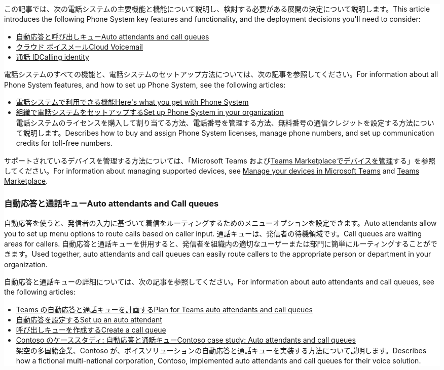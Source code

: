 <span data-ttu-id="e60d5-166">この記事では、次の電話システムの主要機能と機能について説明し、検討する必要がある展開の決定について説明します。</span><span class="sxs-lookup"><span data-stu-id="e60d5-166">This article introduces the following Phone System key features and functionality, and the deployment decisions you'll need to consider:</span></span>

- [<span data-ttu-id="e60d5-167">自動応答と呼び出しキュー</span><span class="sxs-lookup"><span data-stu-id="e60d5-167">Auto attendants and call queues</span></span>](#auto-attendants-and-call-queues)
- [<span data-ttu-id="e60d5-168">クラウド ボイスメール</span><span class="sxs-lookup"><span data-stu-id="e60d5-168">Cloud Voicemail</span></span>](#cloud-voicemail)
- [<span data-ttu-id="e60d5-169">通話 ID</span><span class="sxs-lookup"><span data-stu-id="e60d5-169">Calling identity</span></span>](#calling-identity)

<span data-ttu-id="e60d5-170">電話システムのすべての機能と、電話システムのセットアップ方法については、次の記事を参照してください。</span><span class="sxs-lookup"><span data-stu-id="e60d5-170">For information about all Phone System features, and how to set up Phone System, see the following articles:</span></span>

- [<span data-ttu-id="e60d5-171">電話システムで利用できる機能</span><span class="sxs-lookup"><span data-stu-id="e60d5-171">Here's what you get with Phone System</span></span>](here-s-what-you-get-with-phone-system.md)
- [<span data-ttu-id="e60d5-172">組織で電話システムをセットアップする</span><span class="sxs-lookup"><span data-stu-id="e60d5-172">Set up Phone System in your organization</span></span>](setting-up-your-phone-system.md)<br>
  <span data-ttu-id="e60d5-173">電話システムのライセンスを購入して割り当てる方法、電話番号を管理する方法、無料番号の通信クレジットを設定する方法について説明します。</span><span class="sxs-lookup"><span data-stu-id="e60d5-173">Describes how to buy and assign Phone System licenses, manage phone numbers, and set up communication credits for toll-free numbers.</span></span> 

<span data-ttu-id="e60d5-174">サポートされているデバイスを管理する方法については、「Microsoft Teams および[Teams Marketplace](https://www.microsoft.com/microsoft-365/microsoft-teams/across-devices?ms.url=officecomteamsdevices&rtc=1)[でデバイスを管理](devices/device-management.md)する」を参照してください。</span><span class="sxs-lookup"><span data-stu-id="e60d5-174">For information about managing supported devices, see [Manage your devices in Microsoft Teams](devices/device-management.md) and [Teams Marketplace](https://www.microsoft.com/microsoft-365/microsoft-teams/across-devices?ms.url=officecomteamsdevices&rtc=1).</span></span>


### <a name="auto-attendants-and-call-queues"></a><span data-ttu-id="e60d5-175">自動応答と通話キュー</span><span class="sxs-lookup"><span data-stu-id="e60d5-175">Auto attendants and Call queues</span></span>

<span data-ttu-id="e60d5-176">自動応答を使うと、発信者の入力に基づいて着信をルーティングするためのメニューオプションを設定できます。</span><span class="sxs-lookup"><span data-stu-id="e60d5-176">Auto attendants allow you to set up menu options to route calls based on caller input.</span></span> <span data-ttu-id="e60d5-177">通話キューは、発信者の待機領域です。</span><span class="sxs-lookup"><span data-stu-id="e60d5-177">Call queues are waiting areas for callers.</span></span> <span data-ttu-id="e60d5-178">自動応答と通話キューを併用すると、発信者を組織内の適切なユーザーまたは部門に簡単にルーティングすることができます。</span><span class="sxs-lookup"><span data-stu-id="e60d5-178">Used together, auto attendants and call queues can easily route callers to the appropriate person or department in your organization.</span></span>

<span data-ttu-id="e60d5-179">自動応答と通話キューの詳細については、次の記事を参照してください。</span><span class="sxs-lookup"><span data-stu-id="e60d5-179">For information about auto attendants and call queues, see the following articles:</span></span>

- [<span data-ttu-id="e60d5-180">Teams の自動応答と通話キューを計画する</span><span class="sxs-lookup"><span data-stu-id="e60d5-180">Plan for Teams auto attendants and call queues</span></span>](plan-auto-attendant-call-queue.md)
- [<span data-ttu-id="e60d5-181">自動応答を設定する</span><span class="sxs-lookup"><span data-stu-id="e60d5-181">Set up an auto attendant</span></span>](create-a-phone-system-auto-attendant.md)
- [<span data-ttu-id="e60d5-182">呼び出しキューを作成する</span><span class="sxs-lookup"><span data-stu-id="e60d5-182">Create a call queue</span></span>](create-a-phone-system-call-queue.md) 
- [<span data-ttu-id="e60d5-183">Contoso のケーススタディ: 自動応答と通話キュー</span><span class="sxs-lookup"><span data-stu-id="e60d5-183">Contoso case study: Auto attendants and call queues</span></span>](voice-case-study-call-queues.md)<br>
  <span data-ttu-id="e60d5-184">架空の多国籍企業、Contoso が、ボイスソリューションの自動応答と通話キューを実装する方法について説明します。</span><span class="sxs-lookup"><span data-stu-id="e60d5-184">Describes how a fictional multi-national corporation, Contoso, implemented auto attendants and call queues for their voice solution.</span></span>
